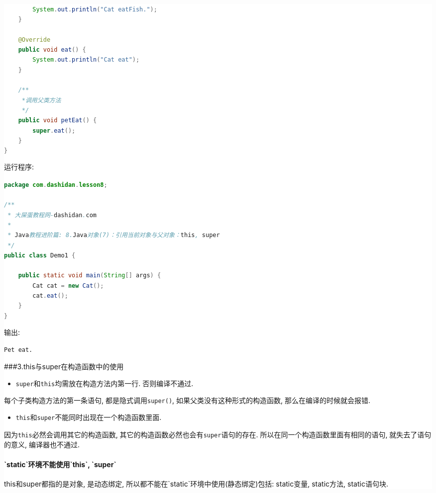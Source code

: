 ```java
        System.out.println("Cat eatFish.");
    }

    @Override
    public void eat() {
        System.out.println("Cat eat");
    }

    /**
     *调用父类方法
     */
    public void petEat() {
        super.eat();
    }
}

```

运行程序:
```java
package com.dashidan.lesson8;

/**
 * 大屎蛋教程网-dashidan.com
 *
 * Java教程进阶篇: 8.Java对象(7)：引用当前对象与父对象：this, super
 */
public class Demo1 {

    public static void main(String[] args) {
        Cat cat = new Cat();
        cat.eat();
    }
}

```
输出:   

	Pet eat.
	
###3.this与super在构造函数中的使用

* `super`和`this`均需放在构造方法内第一行. 否则编译不通过. 
  
每个子类构造方法的第一条语句, 都是隐式调用`super()`, 如果父类没有这种形式的构造函数, 那么在编译的时候就会报错. 

* `this`和`super`不能同时出现在一个构造函数里面.   

因为`this`必然会调用其它的构造函数, 其它的构造函数必然也会有`super`语句的存在. 所以在同一个构造函数里面有相同的语句, 就失去了语句的意义, 编译器也不通过.   

<div class="bs-callout bs-callout-warning">
    <h4>`static`环境不能使用`this`, `super`</h4>
	<p>this和super都指的是对象, 是动态绑定, 所以都不能在`static`环境中使用(静态绑定)包括: static变量, static方法, static语句块.
	</p>
</div>
